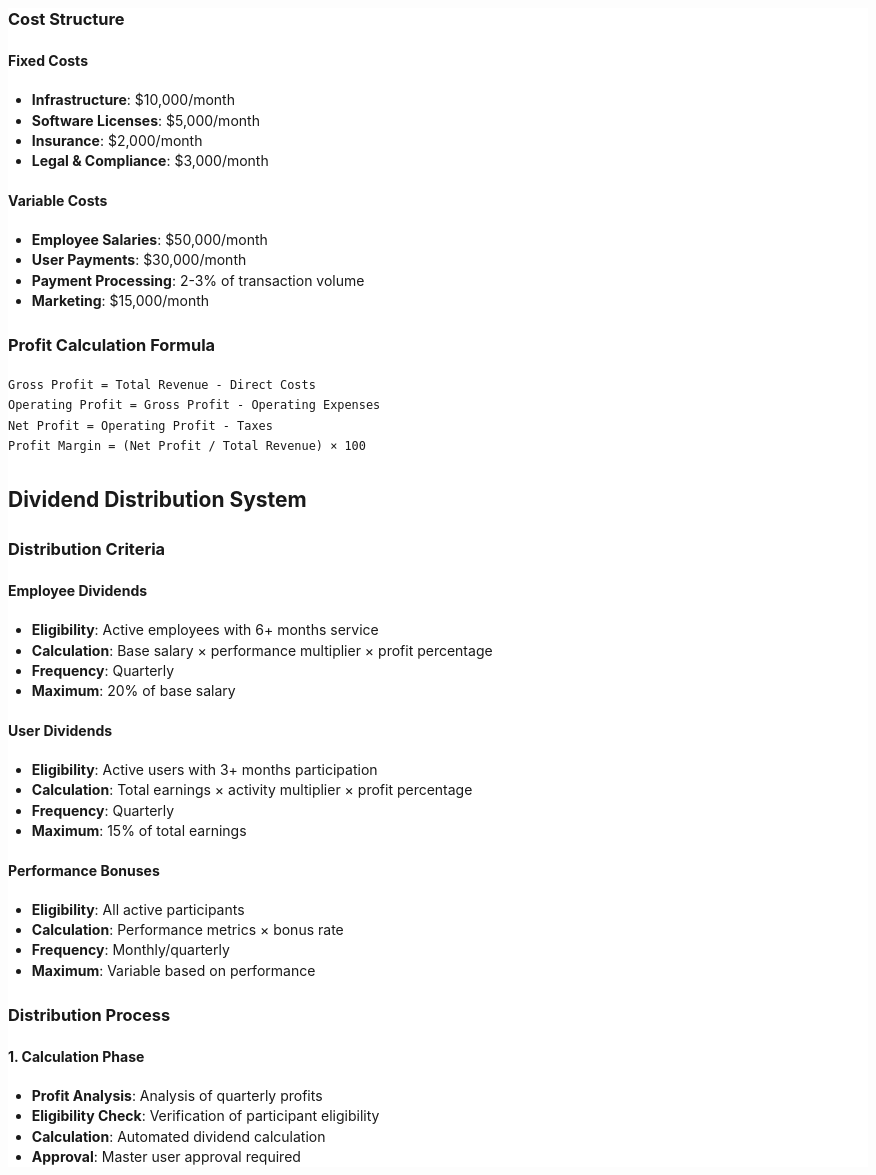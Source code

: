 ### Cost Structure

#### Fixed Costs
- **Infrastructure**: $10,000/month
- **Software Licenses**: $5,000/month
- **Insurance**: $2,000/month
- **Legal & Compliance**: $3,000/month

#### Variable Costs
- **Employee Salaries**: $50,000/month
- **User Payments**: $30,000/month
- **Payment Processing**: 2-3% of transaction volume
- **Marketing**: $15,000/month

### Profit Calculation Formula

```
Gross Profit = Total Revenue - Direct Costs
Operating Profit = Gross Profit - Operating Expenses
Net Profit = Operating Profit - Taxes
Profit Margin = (Net Profit / Total Revenue) × 100
```

## Dividend Distribution System

### Distribution Criteria

#### Employee Dividends
- **Eligibility**: Active employees with 6+ months service
- **Calculation**: Base salary × performance multiplier × profit percentage
- **Frequency**: Quarterly
- **Maximum**: 20% of base salary

#### User Dividends
- **Eligibility**: Active users with 3+ months participation
- **Calculation**: Total earnings × activity multiplier × profit percentage
- **Frequency**: Quarterly
- **Maximum**: 15% of total earnings

#### Performance Bonuses
- **Eligibility**: All active participants
- **Calculation**: Performance metrics × bonus rate
- **Frequency**: Monthly/quarterly
- **Maximum**: Variable based on performance

### Distribution Process

#### 1. Calculation Phase
- **Profit Analysis**: Analysis of quarterly profits
- **Eligibility Check**: Verification of participant eligibility
- **Calculation**: Automated dividend calculation
- **Approval**: Master user approval required
